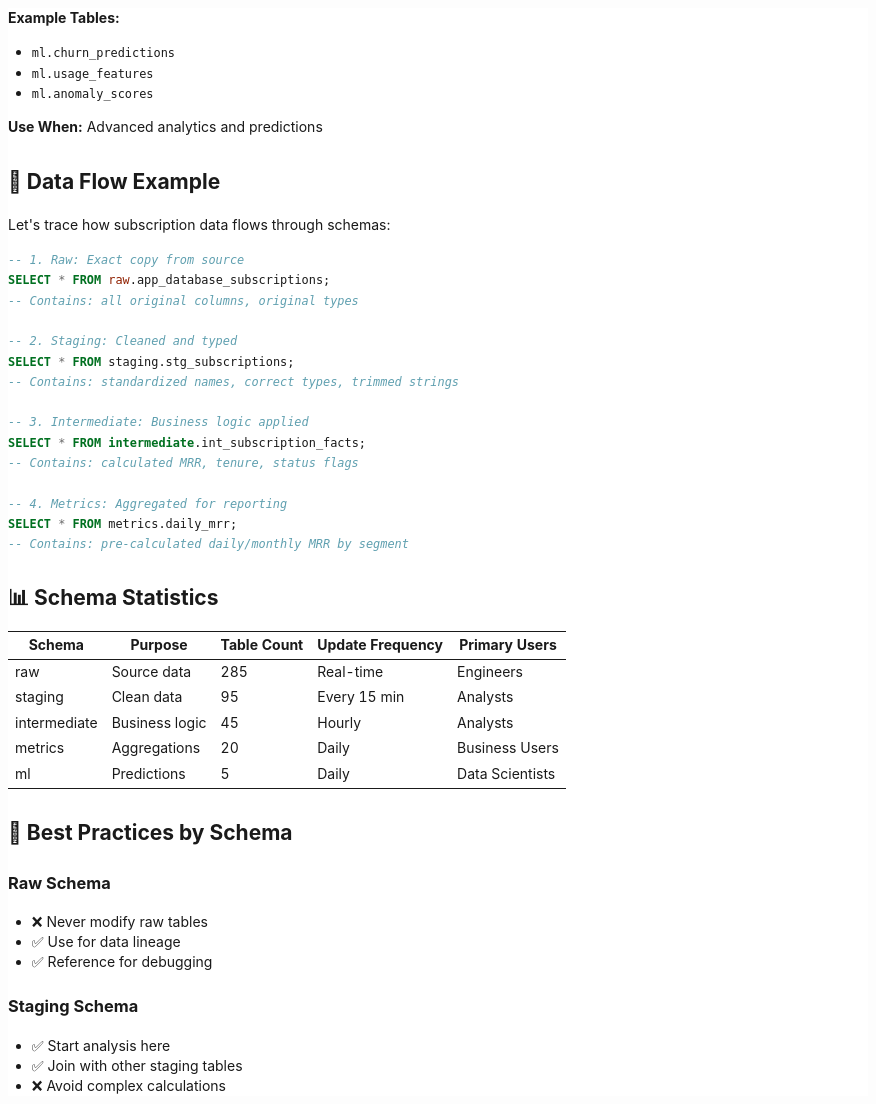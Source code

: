 **Example Tables:**
- `ml.churn_predictions`
- `ml.usage_features`
- `ml.anomaly_scores`

**Use When:** Advanced analytics and predictions

## 🔄 Data Flow Example

Let's trace how subscription data flows through schemas:

```sql
-- 1. Raw: Exact copy from source
SELECT * FROM raw.app_database_subscriptions;
-- Contains: all original columns, original types

-- 2. Staging: Cleaned and typed
SELECT * FROM staging.stg_subscriptions;
-- Contains: standardized names, correct types, trimmed strings

-- 3. Intermediate: Business logic applied
SELECT * FROM intermediate.int_subscription_facts;
-- Contains: calculated MRR, tenure, status flags

-- 4. Metrics: Aggregated for reporting
SELECT * FROM metrics.daily_mrr;
-- Contains: pre-calculated daily/monthly MRR by segment
```

## 📊 Schema Statistics

| Schema | Purpose | Table Count | Update Frequency | Primary Users |
|--------|---------|-------------|------------------|---------------|
| raw | Source data | 285 | Real-time | Engineers |
| staging | Clean data | 95 | Every 15 min | Analysts |
| intermediate | Business logic | 45 | Hourly | Analysts |
| metrics | Aggregations | 20 | Daily | Business Users |
| ml | Predictions | 5 | Daily | Data Scientists |

## 🚦 Best Practices by Schema

### Raw Schema
- ❌ Never modify raw tables
- ✅ Use for data lineage
- ✅ Reference for debugging

### Staging Schema
- ✅ Start analysis here
- ✅ Join with other staging tables
- ❌ Avoid complex calculations
